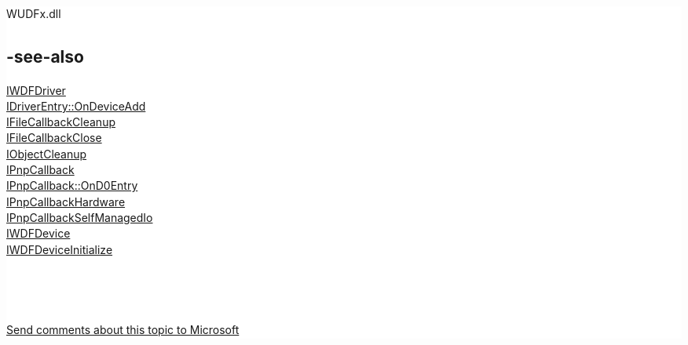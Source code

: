 </th>
<td width="70%">
<dl>
<dt>WUDFx.dll</dt>
</dl>
</td>
</tr>
</table>

## -see-also
<dl>
<dt>
<a href="https://msdn.microsoft.com/library/windows/hardware/ff558893">IWDFDriver</a>
</dt>
<dt>
<a href="https://msdn.microsoft.com/library/windows/hardware/ff554896">IDriverEntry::OnDeviceAdd</a>
</dt>
<dt>
<a href="https://msdn.microsoft.com/library/windows/hardware/ff554902">IFileCallbackCleanup</a>
</dt>
<dt>
<a href="https://msdn.microsoft.com/library/windows/hardware/ff554907">IFileCallbackClose</a>
</dt>
<dt>
<a href="https://msdn.microsoft.com/library/windows/hardware/ff556754">IObjectCleanup</a>
</dt>
<dt>
<a href="https://msdn.microsoft.com/library/windows/hardware/ff556762">IPnpCallback</a>
</dt>
<dt>
<a href="https://msdn.microsoft.com/library/windows/hardware/ff556799">IPnpCallback::OnD0Entry</a>
</dt>
<dt>
<a href="https://msdn.microsoft.com/library/windows/hardware/ff556764">IPnpCallbackHardware</a>
</dt>
<dt>
<a href="https://msdn.microsoft.com/library/windows/hardware/ff556776">IPnpCallbackSelfManagedIo</a>
</dt>
<dt>
<a href="https://msdn.microsoft.com/library/windows/hardware/ff556917">IWDFDevice</a>
</dt>
<dt>
<a href="https://msdn.microsoft.com/library/windows/hardware/ff556965">IWDFDeviceInitialize</a>
</dt>
</dl>
<p> </p>
<p> </p>
<p><a href="mailto:wsddocfb@microsoft.com?subject=Documentation%20feedback [wdf\wdf]:%20IWDFDriver::CreateDevice method%20 RELEASE:%20(11/2/2017)&amp;body=%0A%0APRIVACY STATEMENT%0A%0AWe use your feedback to improve the documentation. We don't use your email address for any other purpose, and we'll remove your email address from our system after the issue that you're reporting is fixed. While we're working to fix this issue, we might send you an email message to ask for more info. Later, we might also send you an email message to let you know that we've addressed your feedback.%0A%0AFor more info about Microsoft's privacy policy, see http://privacy.microsoft.com/en-us/default.aspx." title="Send comments about this topic to Microsoft">Send comments about this topic to Microsoft</a></p>
